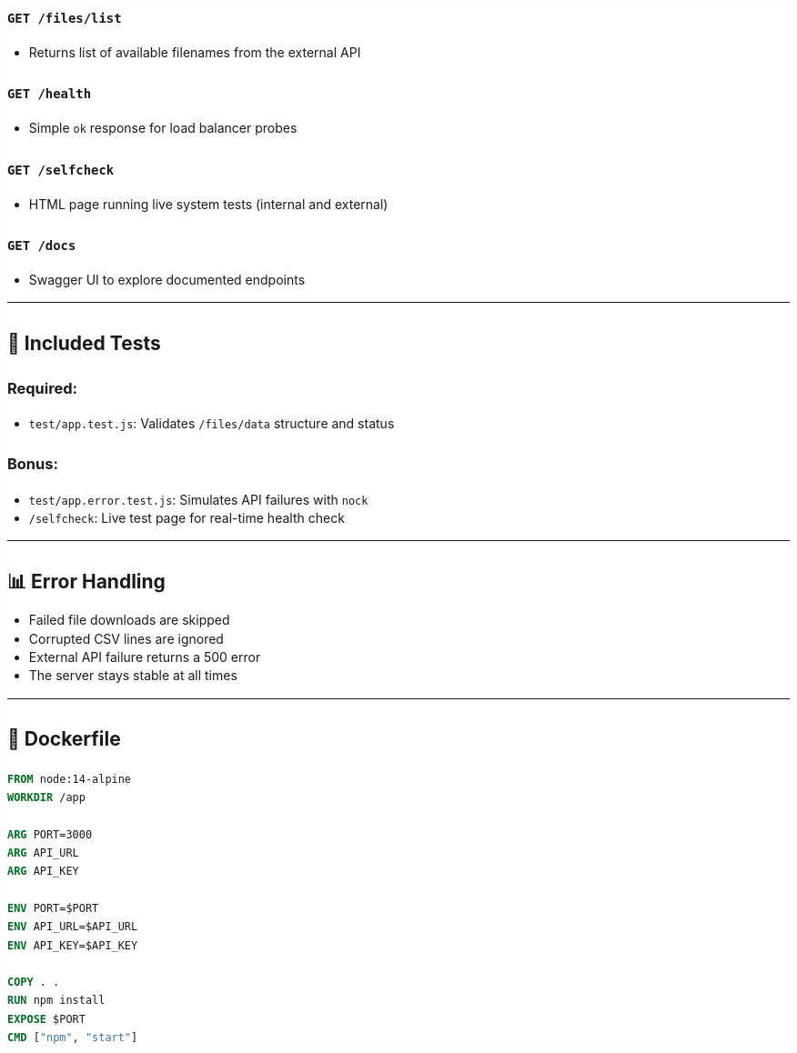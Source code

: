 ### `GET /files/list`
- Returns list of available filenames from the external API

### `GET /health`
- Simple `ok` response for load balancer probes

### `GET /selfcheck`
- HTML page running live system tests (internal and external)

### `GET /docs`
- Swagger UI to explore documented endpoints

---

## 🤕 Included Tests

### Required:
- `test/app.test.js`: Validates `/files/data` structure and status

### Bonus:
- `test/app.error.test.js`: Simulates API failures with `nock`
- `/selfcheck`: Live test page for real-time health check

---

## 📊 Error Handling

- Failed file downloads are skipped
- Corrupted CSV lines are ignored
- External API failure returns a 500 error
- The server stays stable at all times

---

## 🐳 Dockerfile

```Dockerfile
FROM node:14-alpine
WORKDIR /app

ARG PORT=3000
ARG API_URL
ARG API_KEY

ENV PORT=$PORT
ENV API_URL=$API_URL
ENV API_KEY=$API_KEY

COPY . .
RUN npm install
EXPOSE $PORT
CMD ["npm", "start"]
```
